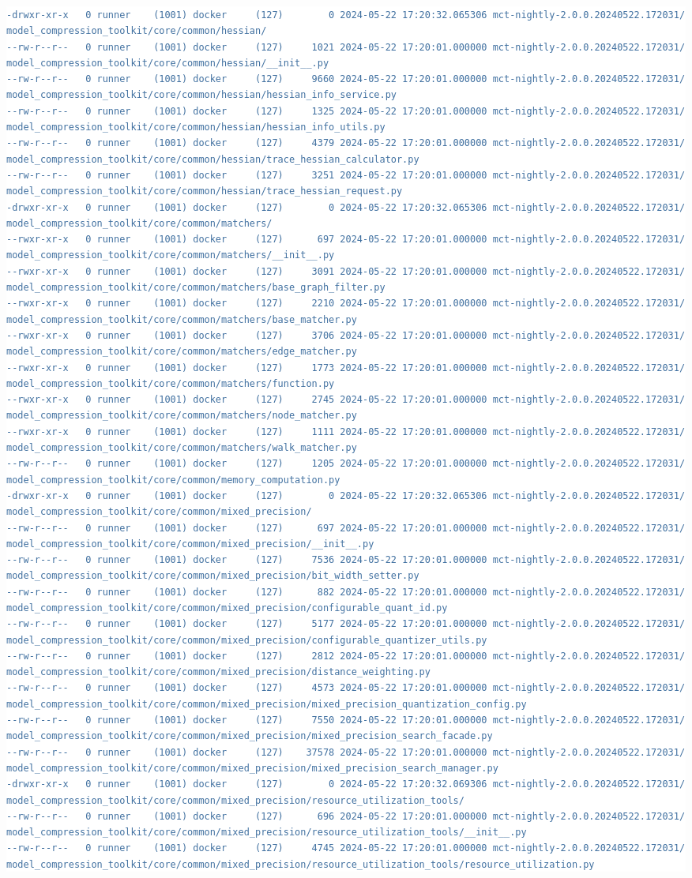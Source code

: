 ```diff
-drwxr-xr-x   0 runner    (1001) docker     (127)        0 2024-05-22 17:20:32.065306 mct-nightly-2.0.0.20240522.172031/model_compression_toolkit/core/common/hessian/
--rw-r--r--   0 runner    (1001) docker     (127)     1021 2024-05-22 17:20:01.000000 mct-nightly-2.0.0.20240522.172031/model_compression_toolkit/core/common/hessian/__init__.py
--rw-r--r--   0 runner    (1001) docker     (127)     9660 2024-05-22 17:20:01.000000 mct-nightly-2.0.0.20240522.172031/model_compression_toolkit/core/common/hessian/hessian_info_service.py
--rw-r--r--   0 runner    (1001) docker     (127)     1325 2024-05-22 17:20:01.000000 mct-nightly-2.0.0.20240522.172031/model_compression_toolkit/core/common/hessian/hessian_info_utils.py
--rw-r--r--   0 runner    (1001) docker     (127)     4379 2024-05-22 17:20:01.000000 mct-nightly-2.0.0.20240522.172031/model_compression_toolkit/core/common/hessian/trace_hessian_calculator.py
--rw-r--r--   0 runner    (1001) docker     (127)     3251 2024-05-22 17:20:01.000000 mct-nightly-2.0.0.20240522.172031/model_compression_toolkit/core/common/hessian/trace_hessian_request.py
-drwxr-xr-x   0 runner    (1001) docker     (127)        0 2024-05-22 17:20:32.065306 mct-nightly-2.0.0.20240522.172031/model_compression_toolkit/core/common/matchers/
--rwxr-xr-x   0 runner    (1001) docker     (127)      697 2024-05-22 17:20:01.000000 mct-nightly-2.0.0.20240522.172031/model_compression_toolkit/core/common/matchers/__init__.py
--rwxr-xr-x   0 runner    (1001) docker     (127)     3091 2024-05-22 17:20:01.000000 mct-nightly-2.0.0.20240522.172031/model_compression_toolkit/core/common/matchers/base_graph_filter.py
--rwxr-xr-x   0 runner    (1001) docker     (127)     2210 2024-05-22 17:20:01.000000 mct-nightly-2.0.0.20240522.172031/model_compression_toolkit/core/common/matchers/base_matcher.py
--rwxr-xr-x   0 runner    (1001) docker     (127)     3706 2024-05-22 17:20:01.000000 mct-nightly-2.0.0.20240522.172031/model_compression_toolkit/core/common/matchers/edge_matcher.py
--rwxr-xr-x   0 runner    (1001) docker     (127)     1773 2024-05-22 17:20:01.000000 mct-nightly-2.0.0.20240522.172031/model_compression_toolkit/core/common/matchers/function.py
--rwxr-xr-x   0 runner    (1001) docker     (127)     2745 2024-05-22 17:20:01.000000 mct-nightly-2.0.0.20240522.172031/model_compression_toolkit/core/common/matchers/node_matcher.py
--rwxr-xr-x   0 runner    (1001) docker     (127)     1111 2024-05-22 17:20:01.000000 mct-nightly-2.0.0.20240522.172031/model_compression_toolkit/core/common/matchers/walk_matcher.py
--rw-r--r--   0 runner    (1001) docker     (127)     1205 2024-05-22 17:20:01.000000 mct-nightly-2.0.0.20240522.172031/model_compression_toolkit/core/common/memory_computation.py
-drwxr-xr-x   0 runner    (1001) docker     (127)        0 2024-05-22 17:20:32.065306 mct-nightly-2.0.0.20240522.172031/model_compression_toolkit/core/common/mixed_precision/
--rw-r--r--   0 runner    (1001) docker     (127)      697 2024-05-22 17:20:01.000000 mct-nightly-2.0.0.20240522.172031/model_compression_toolkit/core/common/mixed_precision/__init__.py
--rw-r--r--   0 runner    (1001) docker     (127)     7536 2024-05-22 17:20:01.000000 mct-nightly-2.0.0.20240522.172031/model_compression_toolkit/core/common/mixed_precision/bit_width_setter.py
--rw-r--r--   0 runner    (1001) docker     (127)      882 2024-05-22 17:20:01.000000 mct-nightly-2.0.0.20240522.172031/model_compression_toolkit/core/common/mixed_precision/configurable_quant_id.py
--rw-r--r--   0 runner    (1001) docker     (127)     5177 2024-05-22 17:20:01.000000 mct-nightly-2.0.0.20240522.172031/model_compression_toolkit/core/common/mixed_precision/configurable_quantizer_utils.py
--rw-r--r--   0 runner    (1001) docker     (127)     2812 2024-05-22 17:20:01.000000 mct-nightly-2.0.0.20240522.172031/model_compression_toolkit/core/common/mixed_precision/distance_weighting.py
--rw-r--r--   0 runner    (1001) docker     (127)     4573 2024-05-22 17:20:01.000000 mct-nightly-2.0.0.20240522.172031/model_compression_toolkit/core/common/mixed_precision/mixed_precision_quantization_config.py
--rw-r--r--   0 runner    (1001) docker     (127)     7550 2024-05-22 17:20:01.000000 mct-nightly-2.0.0.20240522.172031/model_compression_toolkit/core/common/mixed_precision/mixed_precision_search_facade.py
--rw-r--r--   0 runner    (1001) docker     (127)    37578 2024-05-22 17:20:01.000000 mct-nightly-2.0.0.20240522.172031/model_compression_toolkit/core/common/mixed_precision/mixed_precision_search_manager.py
-drwxr-xr-x   0 runner    (1001) docker     (127)        0 2024-05-22 17:20:32.069306 mct-nightly-2.0.0.20240522.172031/model_compression_toolkit/core/common/mixed_precision/resource_utilization_tools/
--rw-r--r--   0 runner    (1001) docker     (127)      696 2024-05-22 17:20:01.000000 mct-nightly-2.0.0.20240522.172031/model_compression_toolkit/core/common/mixed_precision/resource_utilization_tools/__init__.py
--rw-r--r--   0 runner    (1001) docker     (127)     4745 2024-05-22 17:20:01.000000 mct-nightly-2.0.0.20240522.172031/model_compression_toolkit/core/common/mixed_precision/resource_utilization_tools/resource_utilization.py
```